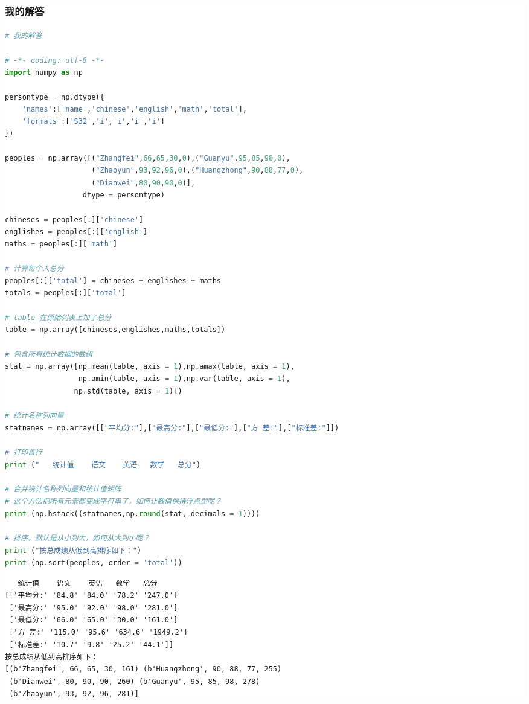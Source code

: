 ### 我的解答


```python
# 我的解答

# -*- coding: utf-8 -*-
import numpy as np

persontype = np.dtype({
    'names':['name','chinese','english','math','total'],
    'formats':['S32','i','i','i','i']
})

peoples = np.array([("Zhangfei",66,65,30,0),("Guanyu",95,85,98,0),
                    ("Zhaoyun",93,92,96,0),("Huangzhong",90,88,77,0),
                    ("Dianwei",80,90,90,0)],
                  dtype = persontype)

chineses = peoples[:]['chinese']
englishes = peoples[:]['english']
maths = peoples[:]['math']

# 计算每个人总分
peoples[:]['total'] = chineses + englishes + maths
totals = peoples[:]['total']

# table 在原始列表上加了总分
table = np.array([chineses,englishes,maths,totals])

# 包含所有统计数据的数组
stat = np.array([np.mean(table, axis = 1),np.amax(table, axis = 1),
                 np.amin(table, axis = 1),np.var(table, axis = 1),
                np.std(table, axis = 1)])

# 统计名称列向量
statnames = np.array([["平均分:"],["最高分:"],["最低分:"],["方 差:"],["标准差:"]])

# 打印首行
print ("   统计值    语文    英语   数学   总分")

# 合并统计名称列向量和统计值矩阵
# 这个方法把所有元素都变成字符串了，如何让数值保持浮点型呢？
print (np.hstack((statnames,np.round(stat, decimals = 1))))

# 排序，默认是从小到大，如何从大到小呢？
print ("按总成绩从低到高排序如下：")
print (np.sort(peoples, order = 'total'))
```

       统计值    语文    英语   数学   总分
    [['平均分:' '84.8' '84.0' '78.2' '247.0']
     ['最高分:' '95.0' '92.0' '98.0' '281.0']
     ['最低分:' '66.0' '65.0' '30.0' '161.0']
     ['方 差:' '115.0' '95.6' '634.6' '1949.2']
     ['标准差:' '10.7' '9.8' '25.2' '44.1']]
    按总成绩从低到高排序如下：
    [(b'Zhangfei', 66, 65, 30, 161) (b'Huangzhong', 90, 88, 77, 255)
     (b'Dianwei', 80, 90, 90, 260) (b'Guanyu', 95, 85, 98, 278)
     (b'Zhaoyun', 93, 92, 96, 281)]
